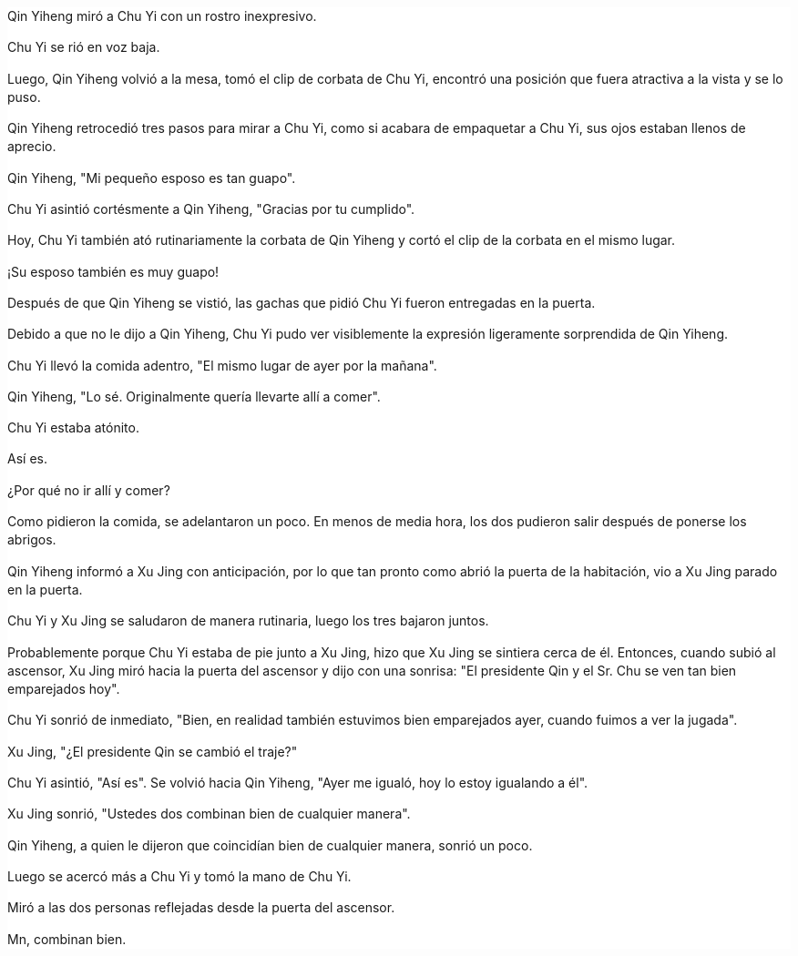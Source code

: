 Qin Yiheng miró a Chu Yi con un rostro inexpresivo.

Chu Yi se rió en voz baja.

Luego, Qin Yiheng volvió a la mesa, tomó el clip de corbata de Chu Yi, encontró una posición que fuera atractiva a la vista y se lo puso.

Qin Yiheng retrocedió tres pasos para mirar a Chu Yi, como si acabara de empaquetar a Chu Yi, sus ojos estaban llenos de aprecio.

Qin Yiheng, "Mi pequeño esposo es tan guapo".

Chu Yi asintió cortésmente a Qin Yiheng, "Gracias por tu cumplido".

Hoy, Chu Yi también ató rutinariamente la corbata de Qin Yiheng y cortó el clip de la corbata en el mismo lugar.

¡Su esposo también es muy guapo!

Después de que Qin Yiheng se vistió, las gachas que pidió Chu Yi fueron entregadas en la puerta.

Debido a que no le dijo a Qin Yiheng, Chu Yi pudo ver visiblemente la expresión ligeramente sorprendida de Qin Yiheng.

Chu Yi llevó la comida adentro, "El mismo lugar de ayer por la mañana".

Qin Yiheng, "Lo sé. Originalmente quería llevarte allí a comer".

Chu Yi estaba atónito.

Así es.

¿Por qué no ir allí y comer?

Como pidieron la comida, se adelantaron un poco. En menos de media hora, los dos pudieron salir después de ponerse los abrigos.

Qin Yiheng informó a Xu Jing con anticipación, por lo que tan pronto como abrió la puerta de la habitación, vio a Xu Jing parado en la puerta.

Chu Yi y Xu Jing se saludaron de manera rutinaria, luego los tres bajaron juntos.

Probablemente porque Chu Yi estaba de pie junto a Xu Jing, hizo que Xu Jing se sintiera cerca de él. Entonces, cuando subió al ascensor, Xu Jing miró hacia la puerta del ascensor y dijo con una sonrisa: "El presidente Qin y el Sr. Chu se ven tan bien emparejados hoy".

Chu Yi sonrió de inmediato, "Bien, en realidad también estuvimos bien emparejados ayer, cuando fuimos a ver la jugada".

Xu Jing, "¿El presidente Qin se cambió el traje?"

Chu Yi asintió, "Así es". Se volvió hacia Qin Yiheng, "Ayer me igualó, hoy lo estoy igualando a él".

Xu Jing sonrió, "Ustedes dos combinan bien de cualquier manera".

Qin Yiheng, a quien le dijeron que coincidían bien de cualquier manera, sonrió un poco.

Luego se acercó más a Chu Yi y tomó la mano de Chu Yi.

Miró a las dos personas reflejadas desde la puerta del ascensor.

Mn, combinan bien.
